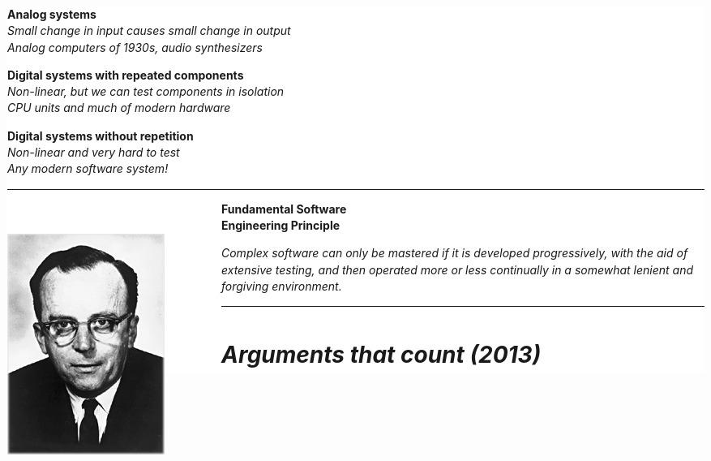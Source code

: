 **Analog systems**  
_Small change in input causes small change in output_  
_Analog computers of 1930s, audio synthesizers_

**Digital systems with repeated components**  
_Non-linear, but we can test components in isolation_  
_CPU units and much of modern hardware_

**Digital systems without repetition**  
_Non-linear and very hard to test_  
_Any modern software system!_

----------------------------------------------------------------------------------------------------

<img src="images/lick.jpg" style="max-width:460px;float:left;margin:40px 70px 100px 0px" />

**Fundamental Software  
Engineering Principle**

_Complex software can only be mastered if it is developed progressively, with the aid of
extensive testing, and then operated more or less continually in a somewhat lenient and forgiving environment._

----------------------------------------------------------------------------------------------------

# _Arguments that count (2013)_
